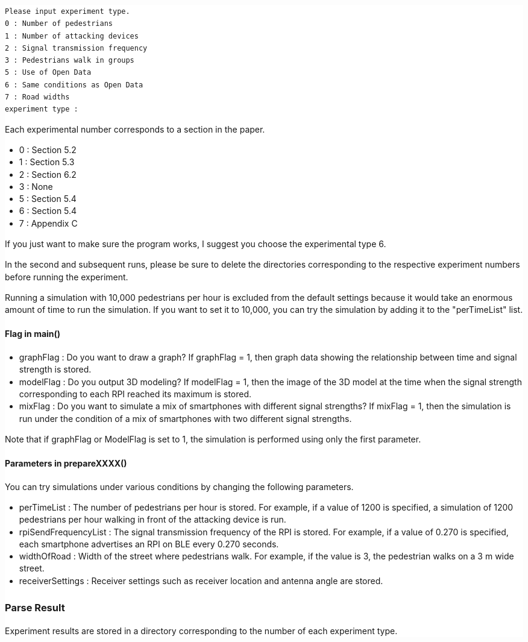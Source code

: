 ```
Please input experiment type.
0 : Number of pedestrians
1 : Number of attacking devices
2 : Signal transmission frequency
3 : Pedestrians walk in groups
5 : Use of Open Data
6 : Same conditions as Open Data
7 : Road widths
experiment type :
```

Each experimental number corresponds to a section in the paper.
- 0 : Section 5.2
- 1 : Section 5.3
- 2 : Section 6.2
- 3 : None
- 5 : Section 5.4
- 6 : Section 5.4
- 7 : Appendix C

If you just want to make sure the program works, I suggest you choose the experimental type 6.

In the second and subsequent runs, please be sure to delete the directories corresponding to the respective experiment numbers before running the experiment.

Running a simulation with 10,000 pedestrians per hour is excluded from the default settings because it would take an enormous amount of time to run the simulation. If you want to set it to 10,000, you can try the simulation by adding it to the "perTimeList" list. 

#### Flag in main()
- graphFlag : Do you want to draw a graph? If graphFlag = 1, then graph data showing the relationship between time and signal strength is stored.
- modelFlag : Do you output 3D modeling? If modelFlag = 1, then the image of the 3D model at the time when the signal strength corresponding to each RPI reached its maximum is stored.
- mixFlag : Do you want to simulate a mix of smartphones with different signal strengths? If mixFlag = 1, then the simulation is run under the condition of a mix of smartphones with two different signal strengths.

Note that if graphFlag or ModelFlag is set to 1, the simulation is performed using only the first parameter.

#### Parameters in prepareXXXX()
You can try simulations under various conditions by changing the following parameters.

- perTimeList : The number of pedestrians per hour is stored. For example, if a value of 1200 is specified, a simulation of 1200 pedestrians per hour walking in front of the attacking device is run.
- rpiSendFrequencyList : The signal transmission frequency of the RPI is stored. For example, if a value of 0.270 is specified, each smartphone advertises an RPI on BLE every 0.270 seconds.
- widthOfRoad : Width of the street where pedestrians walk. For example, if the value is 3, the pedestrian walks on a 3 m wide street.
- receiverSettings : Receiver settings such as receiver location and antenna angle are stored.

### Parse Result
Experiment results are stored in a directory corresponding to the number of each experiment type.

